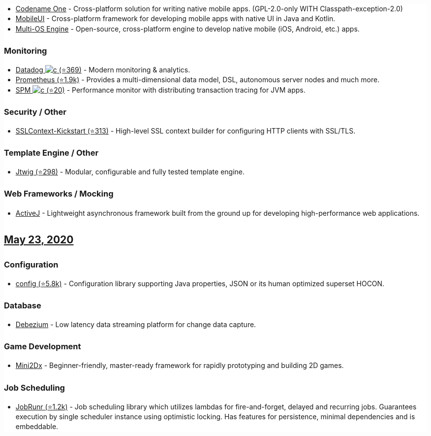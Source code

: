 *   [Codename One](https://www.codenameone.com) - Cross-platform solution for writing native mobile apps. (GPL-2.0-only WITH Classpath-exception-2.0)
*   [MobileUI](https://mobileui.dev) - Cross-platform framework for developing mobile apps with native UI in Java and Kotlin.
*   [Multi-OS Engine](https://multi-os-engine.org) - Open-source, cross-platform engine to develop native mobile (iOS, Android, etc.) apps.

### Monitoring

*   [Datadog ![c](https://cdn.rawgit.com/akullpp/23246ca832bda82bb505230bf3538e2a/raw/d9bcdb769bf025292f9c6bc1290f01f1fcd1f864/commercial.svg) (⭐369)](https://github.com/DataDog/dd-trace-java) - Modern monitoring & analytics.
*   [Prometheus (⭐1.9k)](https://github.com/prometheus/client_java) - Provides a multi-dimensional data model, DSL, autonomous server nodes and much more.
*   [SPM ![c](https://cdn.rawgit.com/akullpp/23246ca832bda82bb505230bf3538e2a/raw/d9bcdb769bf025292f9c6bc1290f01f1fcd1f864/commercial.svg) (⭐20)](https://github.com/sematext/sematext-agent-java) - Performance monitor with distributing transaction tracing for JVM apps.

### Security / Other

*   [SSLContext-Kickstart (⭐313)](https://github.com/Hakky54/sslcontext-kickstart) - High-level SSL context builder for configuring HTTP clients with SSL/TLS.

### Template Engine / Other

*   [Jtwig (⭐298)](https://github.com/jtwig/jtwig) - Modular, configurable and fully tested template engine.

### Web Frameworks / Mocking

*   [ActiveJ](https://activej.io) - Lightweight asynchronous framework built from the ground up for developing high-performance web applications.

## [May 23, 2020](/content/2020/05/23/README.md)

### Configuration

*   [config (⭐5.8k)](https://github.com/lightbend/config) - Configuration library supporting Java properties, JSON or its human optimized superset HOCON.

### Database

*   [Debezium](https://debezium.io/) - Low latency data streaming platform for change data capture.

### Game Development

*   [Mini2Dx](https://mini2dx.org) - Beginner-friendly, master-ready framework for rapidly prototyping and building 2D games.

### Job Scheduling

*   [JobRunr (⭐1.2k)](https://github.com/jobrunr/jobrunr) - Job scheduling library which utilizes lambdas for fire-and-forget, delayed and recurring jobs. Guarantees execution by single scheduler instance using optimistic locking. Has features for persistence, minimal dependencies and is embeddable.

